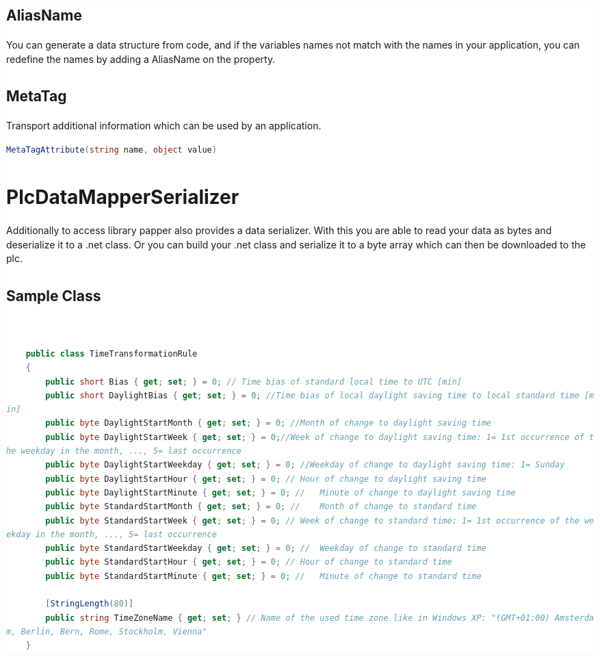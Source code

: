 ## AliasName

You can generate a data structure from code, and if the variables names not match with the names in your application, you can redefine the names by adding a AliasName on the property.

## MetaTag

Transport additional information which can be used by an application.

```cs
MetaTagAttribute(string name, object value)
```


# PlcDataMapperSerializer

Additionally to access library papper also provides a data serializer. With this you are able to read your data as bytes and deserialize it to a .net class. Or you can build your .net class and serialize it to a byte array which can then be downloaded to the plc.


## Sample Class
```cs


    public class TimeTransformationRule
    {
        public short Bias { get; set; } = 0; // Time bias of standard local time to UTC [min]
        public short DaylightBias { get; set; } = 0; //Time bias of local daylight saving time to local standard time [min]
        public byte DaylightStartMonth { get; set; } = 0; //Month of change to daylight saving time
        public byte DaylightStartWeek { get; set; } = 0;//Week of change to daylight saving time: 1= 1st occurrence of the weekday in the month, ..., 5= last occurrence
        public byte DaylightStartWeekday { get; set; } = 0; //Weekday of change to daylight saving time: 1= Sunday
        public byte DaylightStartHour { get; set; } = 0; //	Hour of change to daylight saving time
        public byte DaylightStartMinute { get; set; } = 0; //	Minute of change to daylight saving time
        public byte StandardStartMonth { get; set; } = 0; //	Month of change to standard time
        public byte StandardStartWeek { get; set; } = 0; //	Week of change to standard time: 1= 1st occurrence of the weekday in the month, ..., 5= last occurrence
        public byte StandardStartWeekday { get; set; } = 0; //	Weekday of change to standard time
        public byte StandardStartHour { get; set; } = 0; //	Hour of change to standard time
        public byte StandardStartMinute { get; set; } = 0; //	Minute of change to standard time

        [StringLength(80)]
        public string TimeZoneName { get; set; } //	Name of the used time zone like in Windows XP: "(GMT+01:00) Amsterdam, Berlin, Bern, Rome, Stockholm, Vienna"
    }

```
